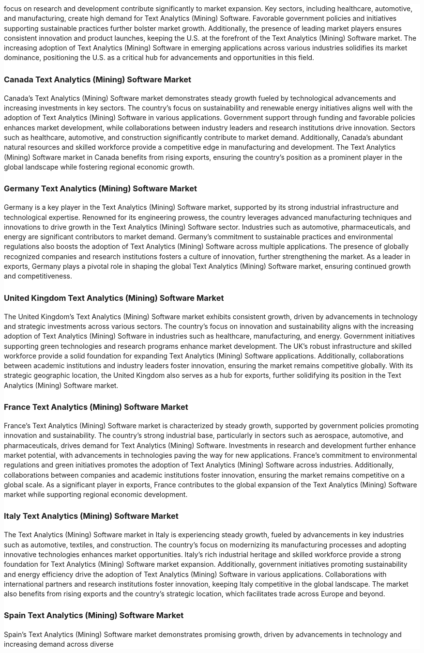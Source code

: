 focus on research and development contribute significantly to market expansion. Key sectors, including healthcare, automotive, and manufacturing, create high demand for Text Analytics (Mining) Software. Favorable government policies and initiatives supporting sustainable practices further bolster market growth. Additionally, the presence of leading market players ensures consistent innovation and product launches, keeping the U.S. at the forefront of the Text Analytics (Mining) Software market. The increasing adoption of Text Analytics (Mining) Software in emerging applications across various industries solidifies its market dominance, positioning the U.S. as a critical hub for advancements and opportunities in this field.</p><h3>Canada Text Analytics (Mining) Software Market</h3><p>Canada&rsquo;s Text Analytics (Mining) Software market demonstrates steady growth fueled by technological advancements and increasing investments in key sectors. The country&rsquo;s focus on sustainability and renewable energy initiatives aligns well with the adoption of Text Analytics (Mining) Software in various applications. Government support through funding and favorable policies enhances market development, while collaborations between industry leaders and research institutions drive innovation. Sectors such as healthcare, automotive, and construction significantly contribute to market demand. Additionally, Canada&rsquo;s abundant natural resources and skilled workforce provide a competitive edge in manufacturing and development. The Text Analytics (Mining) Software market in Canada benefits from rising exports, ensuring the country&rsquo;s position as a prominent player in the global landscape while fostering regional economic growth.</p><h3>Germany Text Analytics (Mining) Software Market</h3><p>Germany is a key player in the Text Analytics (Mining) Software market, supported by its strong industrial infrastructure and technological expertise. Renowned for its engineering prowess, the country leverages advanced manufacturing techniques and innovations to drive growth in the Text Analytics (Mining) Software sector. Industries such as automotive, pharmaceuticals, and energy are significant contributors to market demand. Germany&rsquo;s commitment to sustainable practices and environmental regulations also boosts the adoption of Text Analytics (Mining) Software across multiple applications. The presence of globally recognized companies and research institutions fosters a culture of innovation, further strengthening the market. As a leader in exports, Germany plays a pivotal role in shaping the global Text Analytics (Mining) Software market, ensuring continued growth and competitiveness.</p><h3>United Kingdom Text Analytics (Mining) Software Market</h3><p>The United Kingdom&rsquo;s Text Analytics (Mining) Software market exhibits consistent growth, driven by advancements in technology and strategic investments across various sectors. The country&rsquo;s focus on innovation and sustainability aligns with the increasing adoption of Text Analytics (Mining) Software in industries such as healthcare, manufacturing, and energy. Government initiatives supporting green technologies and research programs enhance market development. The UK&rsquo;s robust infrastructure and skilled workforce provide a solid foundation for expanding Text Analytics (Mining) Software applications. Additionally, collaborations between academic institutions and industry leaders foster innovation, ensuring the market remains competitive globally. With its strategic geographic location, the United Kingdom also serves as a hub for exports, further solidifying its position in the Text Analytics (Mining) Software market.</p><h3>France Text Analytics (Mining) Software Market</h3><p>France&rsquo;s Text Analytics (Mining) Software market is characterized by steady growth, supported by government policies promoting innovation and sustainability. The country&rsquo;s strong industrial base, particularly in sectors such as aerospace, automotive, and pharmaceuticals, drives demand for Text Analytics (Mining) Software. Investments in research and development further enhance market potential, with advancements in technologies paving the way for new applications. France&rsquo;s commitment to environmental regulations and green initiatives promotes the adoption of Text Analytics (Mining) Software across industries. Additionally, collaborations between companies and academic institutions foster innovation, ensuring the market remains competitive on a global scale. As a significant player in exports, France contributes to the global expansion of the Text Analytics (Mining) Software market while supporting regional economic development.</p><h3>Italy Text Analytics (Mining) Software Market</h3><p>The Text Analytics (Mining) Software market in Italy is experiencing steady growth, fueled by advancements in key industries such as automotive, textiles, and construction. The country&rsquo;s focus on modernizing its manufacturing processes and adopting innovative technologies enhances market opportunities. Italy&rsquo;s rich industrial heritage and skilled workforce provide a strong foundation for Text Analytics (Mining) Software market expansion. Additionally, government initiatives promoting sustainability and energy efficiency drive the adoption of Text Analytics (Mining) Software in various applications. Collaborations with international partners and research institutions foster innovation, keeping Italy competitive in the global landscape. The market also benefits from rising exports and the country&rsquo;s strategic location, which facilitates trade across Europe and beyond.</p><h3>Spain Text Analytics (Mining) Software Market</h3><p>Spain&rsquo;s Text Analytics (Mining) Software market demonstrates promising growth, driven by advancements in technology and increasing demand across diverse